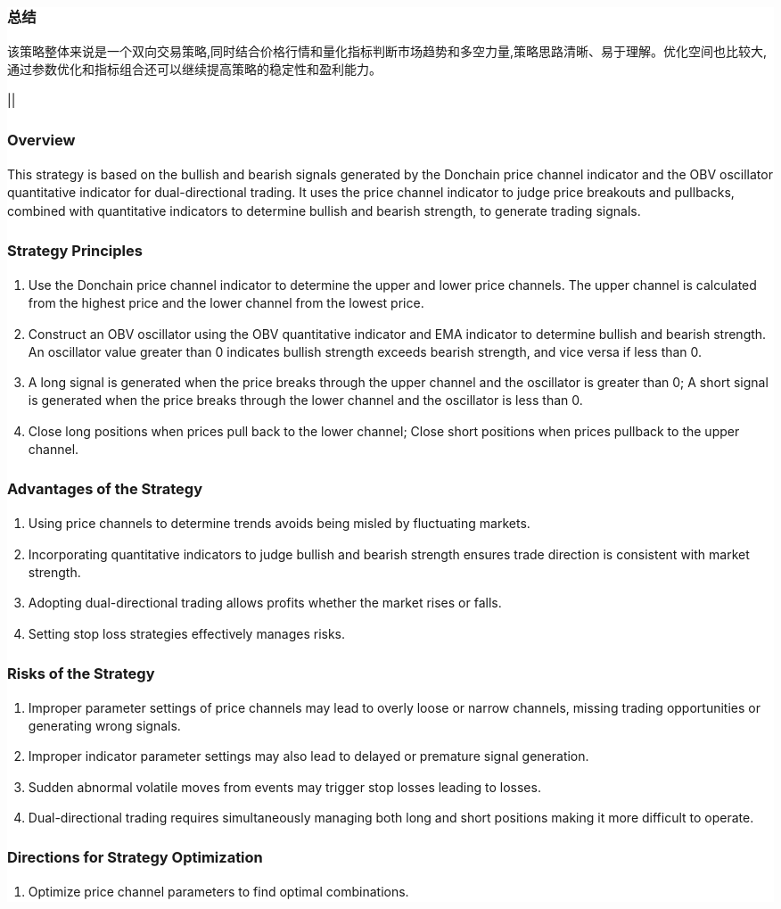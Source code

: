 ### 总结

该策略整体来说是一个双向交易策略,同时结合价格行情和量化指标判断市场趋势和多空力量,策略思路清晰、易于理解。优化空间也比较大,通过参数优化和指标组合还可以继续提高策略的稳定性和盈利能力。

||

### Overview

This strategy is based on the bullish and bearish signals generated by the Donchain price channel indicator and the OBV oscillator quantitative indicator for dual-directional trading. It uses the price channel indicator to judge price breakouts and pullbacks, combined with quantitative indicators to determine bullish and bearish strength, to generate trading signals.

### Strategy Principles  

1. Use the Donchain price channel indicator to determine the upper and lower price channels. The upper channel is calculated from the highest price and the lower channel from the lowest price.

2. Construct an OBV oscillator using the OBV quantitative indicator and EMA indicator to determine bullish and bearish strength. An oscillator value greater than 0 indicates bullish strength exceeds bearish strength, and vice versa if less than 0.

3. A long signal is generated when the price breaks through the upper channel and the oscillator is greater than 0; A short signal is generated when the price breaks through the lower channel and the oscillator is less than 0.  

4. Close long positions when prices pull back to the lower channel; Close short positions when prices pullback to the upper channel.

### Advantages of the Strategy  

1. Using price channels to determine trends avoids being misled by fluctuating markets.

2. Incorporating quantitative indicators to judge bullish and bearish strength ensures trade direction is consistent with market strength.

3. Adopting dual-directional trading allows profits whether the market rises or falls.  

4. Setting stop loss strategies effectively manages risks.

### Risks of the Strategy

1. Improper parameter settings of price channels may lead to overly loose or narrow channels, missing trading opportunities or generating wrong signals.

2. Improper indicator parameter settings may also lead to delayed or premature signal generation.  

3. Sudden abnormal volatile moves from events may trigger stop losses leading to losses. 

4. Dual-directional trading requires simultaneously managing both long and short positions making it more difficult to operate.

### Directions for Strategy Optimization

1. Optimize price channel parameters to find optimal combinations.
